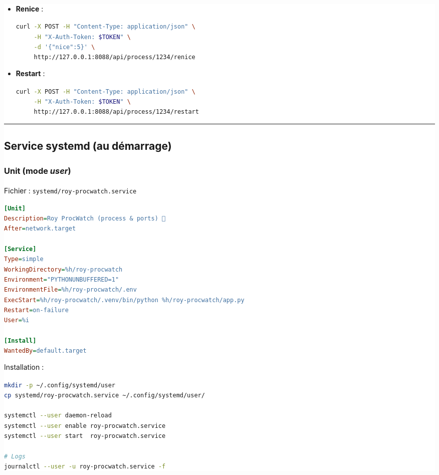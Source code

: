 * **Renice** :

  ```bash
  curl -X POST -H "Content-Type: application/json" \
       -H "X-Auth-Token: $TOKEN" \
       -d '{"nice":5}' \
       http://127.0.0.1:8088/api/process/1234/renice
  ```

* **Restart** :

  ```bash
  curl -X POST -H "Content-Type: application/json" \
       -H "X-Auth-Token: $TOKEN" \
       http://127.0.0.1:8088/api/process/1234/restart
  ```

---

## Service systemd (au démarrage)

### Unit (mode *user*)

Fichier : `systemd/roy-procwatch.service`

```ini
[Unit]
Description=Roy ProcWatch (process & ports) 👑
After=network.target

[Service]
Type=simple
WorkingDirectory=%h/roy-procwatch
Environment="PYTHONUNBUFFERED=1"
EnvironmentFile=%h/roy-procwatch/.env
ExecStart=%h/roy-procwatch/.venv/bin/python %h/roy-procwatch/app.py
Restart=on-failure
User=%i

[Install]
WantedBy=default.target
```

Installation :

```bash
mkdir -p ~/.config/systemd/user
cp systemd/roy-procwatch.service ~/.config/systemd/user/

systemctl --user daemon-reload
systemctl --user enable roy-procwatch.service
systemctl --user start  roy-procwatch.service

# Logs
journalctl --user -u roy-procwatch.service -f
```
